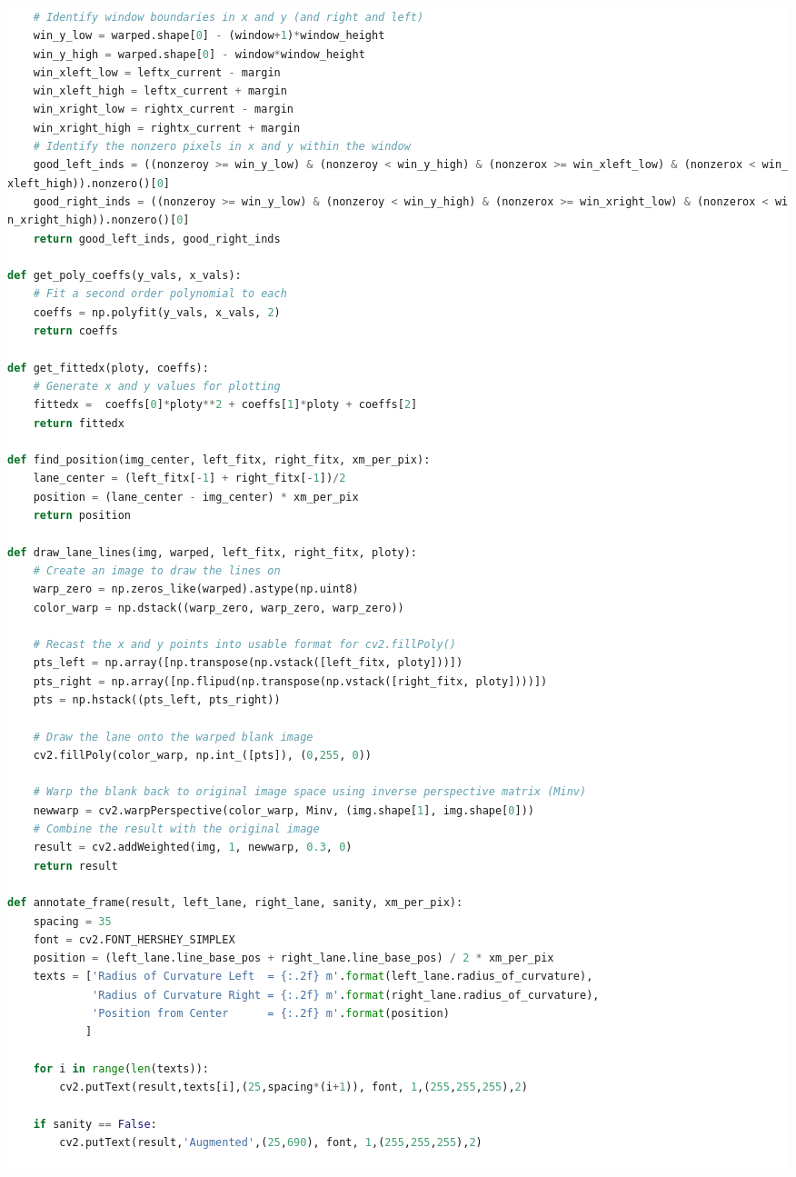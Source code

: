 ```python
    # Identify window boundaries in x and y (and right and left)
    win_y_low = warped.shape[0] - (window+1)*window_height
    win_y_high = warped.shape[0] - window*window_height
    win_xleft_low = leftx_current - margin
    win_xleft_high = leftx_current + margin
    win_xright_low = rightx_current - margin
    win_xright_high = rightx_current + margin
    # Identify the nonzero pixels in x and y within the window
    good_left_inds = ((nonzeroy >= win_y_low) & (nonzeroy < win_y_high) & (nonzerox >= win_xleft_low) & (nonzerox < win_xleft_high)).nonzero()[0]
    good_right_inds = ((nonzeroy >= win_y_low) & (nonzeroy < win_y_high) & (nonzerox >= win_xright_low) & (nonzerox < win_xright_high)).nonzero()[0]
    return good_left_inds, good_right_inds

def get_poly_coeffs(y_vals, x_vals):
    # Fit a second order polynomial to each
    coeffs = np.polyfit(y_vals, x_vals, 2)
    return coeffs

def get_fittedx(ploty, coeffs):
    # Generate x and y values for plotting
    fittedx =  coeffs[0]*ploty**2 + coeffs[1]*ploty + coeffs[2]
    return fittedx

def find_position(img_center, left_fitx, right_fitx, xm_per_pix):
    lane_center = (left_fitx[-1] + right_fitx[-1])/2
    position = (lane_center - img_center) * xm_per_pix
    return position

def draw_lane_lines(img, warped, left_fitx, right_fitx, ploty):
    # Create an image to draw the lines on
    warp_zero = np.zeros_like(warped).astype(np.uint8)
    color_warp = np.dstack((warp_zero, warp_zero, warp_zero))

    # Recast the x and y points into usable format for cv2.fillPoly()
    pts_left = np.array([np.transpose(np.vstack([left_fitx, ploty]))])
    pts_right = np.array([np.flipud(np.transpose(np.vstack([right_fitx, ploty])))])
    pts = np.hstack((pts_left, pts_right))

    # Draw the lane onto the warped blank image
    cv2.fillPoly(color_warp, np.int_([pts]), (0,255, 0))

    # Warp the blank back to original image space using inverse perspective matrix (Minv)
    newwarp = cv2.warpPerspective(color_warp, Minv, (img.shape[1], img.shape[0])) 
    # Combine the result with the original image
    result = cv2.addWeighted(img, 1, newwarp, 0.3, 0)
    return result

def annotate_frame(result, left_lane, right_lane, sanity, xm_per_pix):
    spacing = 35
    font = cv2.FONT_HERSHEY_SIMPLEX
    position = (left_lane.line_base_pos + right_lane.line_base_pos) / 2 * xm_per_pix
    texts = ['Radius of Curvature Left  = {:.2f} m'.format(left_lane.radius_of_curvature), 
             'Radius of Curvature Right = {:.2f} m'.format(right_lane.radius_of_curvature),
             'Position from Center      = {:.2f} m'.format(position)
            ]

    for i in range(len(texts)):
        cv2.putText(result,texts[i],(25,spacing*(i+1)), font, 1,(255,255,255),2)
    
    if sanity == False:
        cv2.putText(result,'Augmented',(25,690), font, 1,(255,255,255),2)
    
```